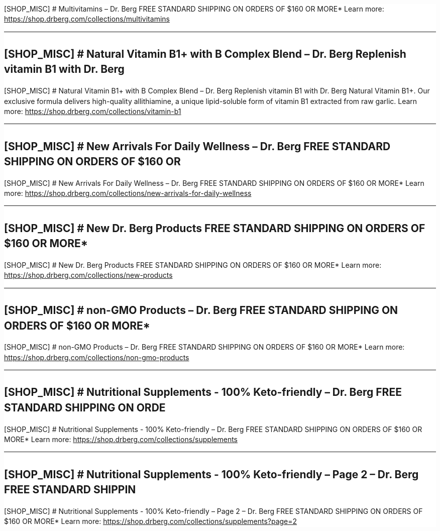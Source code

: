 \[SHOP\_MISC] # Multivitamins – Dr. Berg FREE STANDARD SHIPPING ON ORDERS OF $160 OR MORE\* Learn more: https://shop.drberg.com/collections/multivitamins

***

## \[SHOP\_MISC] # Natural Vitamin B1+ with B Complex Blend – Dr. Berg Replenish vitamin B1 with Dr. Berg

\[SHOP\_MISC] # Natural Vitamin B1+ with B Complex Blend – Dr. Berg Replenish vitamin B1 with Dr. Berg Natural Vitamin B1+. Our exclusive formula delivers high-quality allithiamine, a unique lipid-soluble form of vitamin B1 extracted from raw garlic. Learn more: https://shop.drberg.com/collections/vitamin-b1

***

## \[SHOP\_MISC] # New Arrivals For Daily Wellness – Dr. Berg FREE STANDARD SHIPPING ON ORDERS OF $160 OR

\[SHOP\_MISC] # New Arrivals For Daily Wellness – Dr. Berg FREE STANDARD SHIPPING ON ORDERS OF $160 OR MORE\* Learn more: https://shop.drberg.com/collections/new-arrivals-for-daily-wellness

***

## \[SHOP\_MISC] # New Dr. Berg Products FREE STANDARD SHIPPING ON ORDERS OF $160 OR MORE\*

\[SHOP\_MISC] # New Dr. Berg Products FREE STANDARD SHIPPING ON ORDERS OF $160 OR MORE\* Learn more: https://shop.drberg.com/collections/new-products

***

## \[SHOP\_MISC] # non-GMO Products – Dr. Berg FREE STANDARD SHIPPING ON ORDERS OF $160 OR MORE\*

\[SHOP\_MISC] # non-GMO Products – Dr. Berg FREE STANDARD SHIPPING ON ORDERS OF $160 OR MORE\* Learn more: https://shop.drberg.com/collections/non-gmo-products

***

## \[SHOP\_MISC] # Nutritional Supplements - 100% Keto-friendly – Dr. Berg FREE STANDARD SHIPPING ON ORDE

\[SHOP\_MISC] # Nutritional Supplements - 100% Keto-friendly – Dr. Berg FREE STANDARD SHIPPING ON ORDERS OF $160 OR MORE\* Learn more: https://shop.drberg.com/collections/supplements

***

## \[SHOP\_MISC] # Nutritional Supplements - 100% Keto-friendly – Page 2 – Dr. Berg FREE STANDARD SHIPPIN

\[SHOP\_MISC] # Nutritional Supplements - 100% Keto-friendly – Page 2 – Dr. Berg FREE STANDARD SHIPPING ON ORDERS OF $160 OR MORE\* Learn more: https://shop.drberg.com/collections/supplements?page=2
